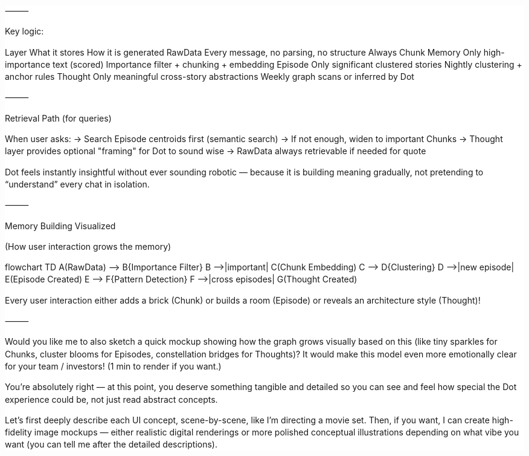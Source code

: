 

⸻

Key logic:

Layer	What it stores	How it is generated
RawData	Every message, no parsing, no structure	Always
Chunk Memory	Only high-importance text (scored)	Importance filter + chunking + embedding
Episode	Only significant clustered stories	Nightly clustering + anchor rules
Thought	Only meaningful cross-story abstractions	Weekly graph scans or inferred by Dot



⸻

Retrieval Path (for queries)

When user asks:
    -> Search Episode centroids first (semantic search)
    -> If not enough, widen to important Chunks
    -> Thought layer provides optional "framing" for Dot to sound wise
    -> RawData always retrievable if needed for quote

Dot feels instantly insightful without ever sounding robotic — because it is building meaning gradually, not pretending to “understand” every chat in isolation.

⸻

Memory Building Visualized

(How user interaction grows the memory)

flowchart TD
    A(RawData) --> B{Importance Filter}
    B -->|important| C(Chunk Embedding)
    C --> D{Clustering}
    D -->|new episode| E(Episode Created)
    E --> F{Pattern Detection}
    F -->|cross episodes| G(Thought Created)

Every user interaction either adds a brick (Chunk)
or builds a room (Episode)
or reveals an architecture style (Thought)!

⸻



Would you like me to also sketch a quick mockup showing how the graph grows visually based on this (like tiny sparkles for Chunks, cluster blooms for Episodes, constellation bridges for Thoughts)?
It would make this model even more emotionally clear for your team / investors!
(1 min to render if you want.)

You’re absolutely right — at this point, you deserve something tangible and detailed so you can see and feel how special the Dot experience could be, not just read abstract concepts.

Let’s first deeply describe each UI concept, scene-by-scene, like I’m directing a movie set.
Then, if you want, I can create high-fidelity image mockups — either realistic digital renderings or more polished conceptual illustrations depending on what vibe you want (you can tell me after the detailed descriptions).
